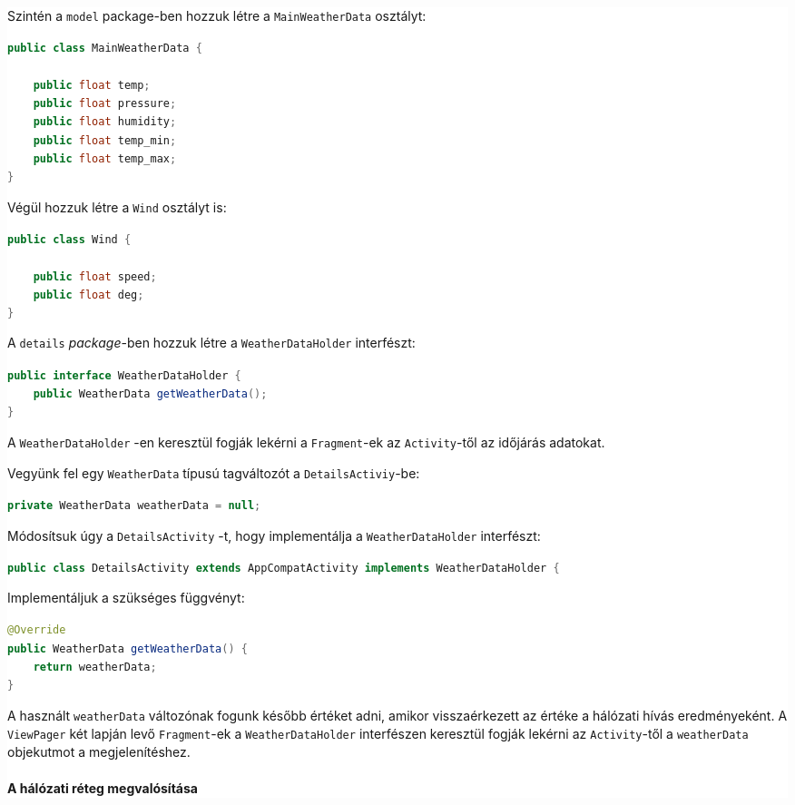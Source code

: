 Szintén a `model` package-ben hozzuk létre a `MainWeatherData` osztályt:

```java
public class MainWeatherData {

    public float temp;
    public float pressure;
    public float humidity;
    public float temp_min;
    public float temp_max;
}
```

Végül hozzuk létre a `Wind` osztályt is:

```java
public class Wind {

    public float speed;
    public float deg;
}
```

A `details` *package*-ben hozzuk létre a `WeatherDataHolder` interfészt:

```java
public interface WeatherDataHolder {
    public WeatherData getWeatherData();
}
```

 A `WeatherDataHolder` -en keresztül fogják lekérni a `Fragment`-ek az `Activity`-től az időjárás adatokat.

Vegyünk fel egy `WeatherData` típusú tagváltozót a `DetailsActiviy`-be:

```java
private WeatherData weatherData = null;
```

Módosítsuk úgy a `DetailsActivity` -t, hogy implementálja a `WeatherDataHolder` interfészt:

```java
public class DetailsActivity extends AppCompatActivity implements WeatherDataHolder {
```

Implementáljuk a szükséges függvényt:

```java
@Override
public WeatherData getWeatherData() {
    return weatherData;
}
```

A használt `weatherData` változónak fogunk később értéket adni, amikor visszaérkezett az értéke a hálózati hívás eredményeként. A `ViewPager` két lapján levő `Fragment`-ek a `WeatherDataHolder` interfészen keresztül fogják lekérni az `Activity`-től a `weatherData` objekutmot a megjelenítéshez.

#### A hálózati réteg megvalósítása

